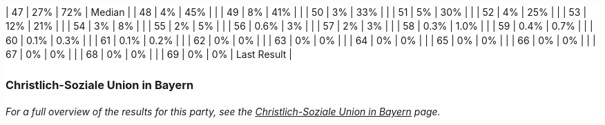 | 47 | 27% | 72% | Median |
| 48 | 4% | 45% |  |
| 49 | 8% | 41% |  |
| 50 | 3% | 33% |  |
| 51 | 5% | 30% |  |
| 52 | 4% | 25% |  |
| 53 | 12% | 21% |  |
| 54 | 3% | 8% |  |
| 55 | 2% | 5% |  |
| 56 | 0.6% | 3% |  |
| 57 | 2% | 3% |  |
| 58 | 0.3% | 1.0% |  |
| 59 | 0.4% | 0.7% |  |
| 60 | 0.1% | 0.3% |  |
| 61 | 0.1% | 0.2% |  |
| 62 | 0% | 0% |  |
| 63 | 0% | 0% |  |
| 64 | 0% | 0% |  |
| 65 | 0% | 0% |  |
| 66 | 0% | 0% |  |
| 67 | 0% | 0% |  |
| 68 | 0% | 0% |  |
| 69 | 0% | 0% | Last Result |

### Christlich-Soziale Union in Bayern

*For a full overview of the results for this party, see the [Christlich-Soziale Union in Bayern](party-christlich-sozialeunioninbayern.html) page.*
